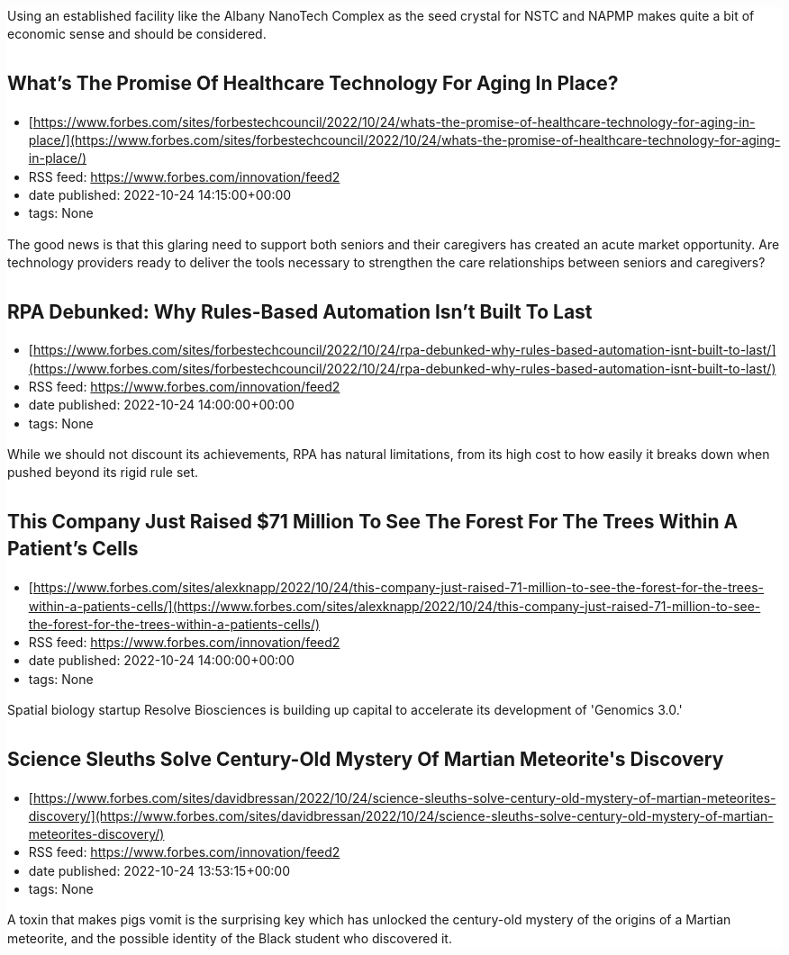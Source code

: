 Using an established facility like the Albany NanoTech Complex as the seed crystal for NSTC and NAPMP makes quite a bit of economic sense and should be considered.

## What’s The Promise Of Healthcare Technology For Aging In Place?
 - [https://www.forbes.com/sites/forbestechcouncil/2022/10/24/whats-the-promise-of-healthcare-technology-for-aging-in-place/](https://www.forbes.com/sites/forbestechcouncil/2022/10/24/whats-the-promise-of-healthcare-technology-for-aging-in-place/)
 - RSS feed: https://www.forbes.com/innovation/feed2
 - date published: 2022-10-24 14:15:00+00:00
 - tags: None

The good news is that this glaring need to support both seniors and their caregivers has created an acute market opportunity. Are technology providers ready to deliver the tools necessary to strengthen the care relationships between seniors and caregivers?

## RPA Debunked: Why Rules-Based Automation Isn’t Built To Last
 - [https://www.forbes.com/sites/forbestechcouncil/2022/10/24/rpa-debunked-why-rules-based-automation-isnt-built-to-last/](https://www.forbes.com/sites/forbestechcouncil/2022/10/24/rpa-debunked-why-rules-based-automation-isnt-built-to-last/)
 - RSS feed: https://www.forbes.com/innovation/feed2
 - date published: 2022-10-24 14:00:00+00:00
 - tags: None

While we should not discount its achievements, RPA has natural limitations, from its high cost to how easily it breaks down when pushed beyond its rigid rule set.

## This Company Just Raised $71 Million To See The Forest For The Trees Within A Patient’s Cells
 - [https://www.forbes.com/sites/alexknapp/2022/10/24/this-company-just-raised-71-million-to-see-the-forest-for-the-trees-within-a-patients-cells/](https://www.forbes.com/sites/alexknapp/2022/10/24/this-company-just-raised-71-million-to-see-the-forest-for-the-trees-within-a-patients-cells/)
 - RSS feed: https://www.forbes.com/innovation/feed2
 - date published: 2022-10-24 14:00:00+00:00
 - tags: None

Spatial biology startup Resolve Biosciences is building up capital to accelerate its development of  'Genomics 3.0.'

## Science Sleuths Solve Century-Old Mystery Of Martian Meteorite's Discovery
 - [https://www.forbes.com/sites/davidbressan/2022/10/24/science-sleuths-solve-century-old-mystery-of-martian-meteorites-discovery/](https://www.forbes.com/sites/davidbressan/2022/10/24/science-sleuths-solve-century-old-mystery-of-martian-meteorites-discovery/)
 - RSS feed: https://www.forbes.com/innovation/feed2
 - date published: 2022-10-24 13:53:15+00:00
 - tags: None

A toxin that makes pigs vomit is the surprising key which has unlocked the century-old mystery of the origins of a Martian meteorite, and the possible identity of the Black student who discovered it.
